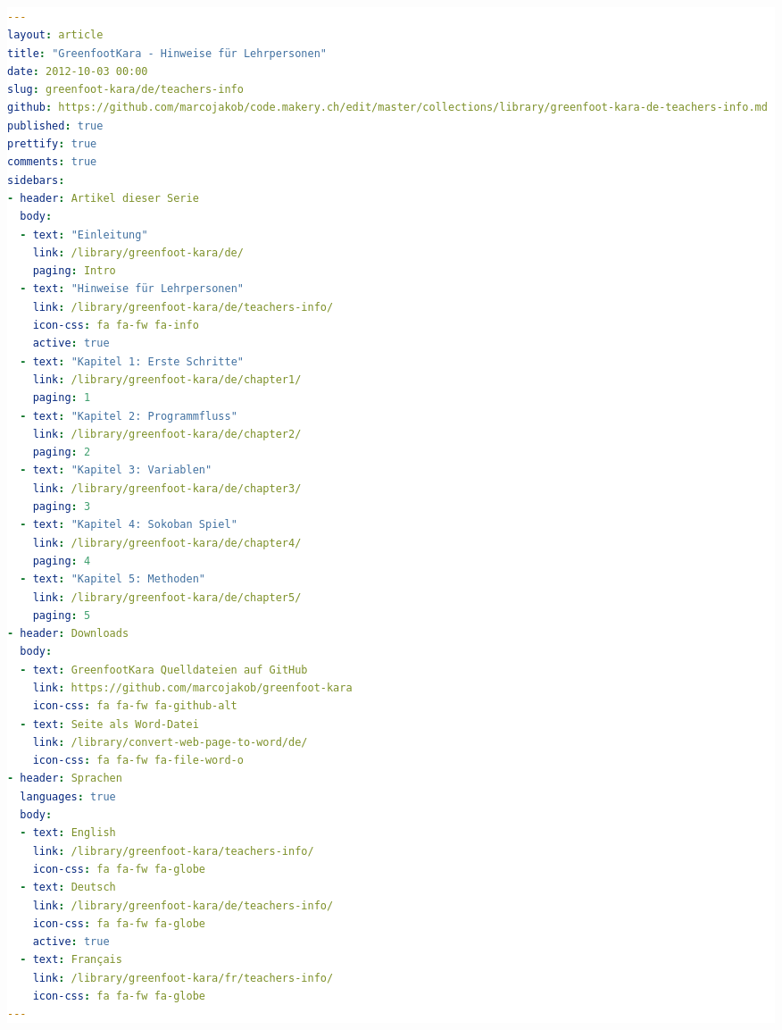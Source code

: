 ```yaml
---
layout: article
title: "GreenfootKara - Hinweise für Lehrpersonen"
date: 2012-10-03 00:00
slug: greenfoot-kara/de/teachers-info
github: https://github.com/marcojakob/code.makery.ch/edit/master/collections/library/greenfoot-kara-de-teachers-info.md
published: true
prettify: true
comments: true
sidebars:
- header: Artikel dieser Serie
  body:
  - text: "Einleitung"
    link: /library/greenfoot-kara/de/
    paging: Intro
  - text: "Hinweise für Lehrpersonen"
    link: /library/greenfoot-kara/de/teachers-info/
    icon-css: fa fa-fw fa-info
    active: true
  - text: "Kapitel 1: Erste Schritte"
    link: /library/greenfoot-kara/de/chapter1/
    paging: 1
  - text: "Kapitel 2: Programmfluss"
    link: /library/greenfoot-kara/de/chapter2/
    paging: 2
  - text: "Kapitel 3: Variablen"
    link: /library/greenfoot-kara/de/chapter3/
    paging: 3
  - text: "Kapitel 4: Sokoban Spiel"
    link: /library/greenfoot-kara/de/chapter4/
    paging: 4
  - text: "Kapitel 5: Methoden"
    link: /library/greenfoot-kara/de/chapter5/
    paging: 5
- header: Downloads
  body:
  - text: GreenfootKara Quelldateien auf GitHub
    link: https://github.com/marcojakob/greenfoot-kara
    icon-css: fa fa-fw fa-github-alt
  - text: Seite als Word-Datei
    link: /library/convert-web-page-to-word/de/
    icon-css: fa fa-fw fa-file-word-o
- header: Sprachen
  languages: true
  body:
  - text: English
    link: /library/greenfoot-kara/teachers-info/
    icon-css: fa fa-fw fa-globe
  - text: Deutsch
    link: /library/greenfoot-kara/de/teachers-info/
    icon-css: fa fa-fw fa-globe
    active: true
  - text: Français
    link: /library/greenfoot-kara/fr/teachers-info/
    icon-css: fa fa-fw fa-globe
---
```
